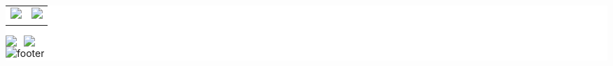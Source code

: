 <table>
  <tr>
    <td><img src="http://github-profile-summary-cards.vercel.app/api/cards/stats?username=reinekaiser&theme=date_night" /></td>
    <td><img src="http://github-profile-summary-cards.vercel.app/api/cards/profile-details?username=reinekaiser&theme=date_night" /></td>
  </tr>
</table>

<div style="display: flex; gap: 10px;">
  <img src="http://github-profile-summary-cards.vercel.app/api/cards/stats?username=reinekaiser&theme=date_night" />
  
  <img src="http://github-profile-summary-cards.vercel.app/api/cards/profile-details?username=reinekaiser&theme=date_night" />
</div>


<img width=100% src="https://capsule-render.vercel.app/api?type=waving&color=FF69B4&height=120&section=footer" alt="footer"/>